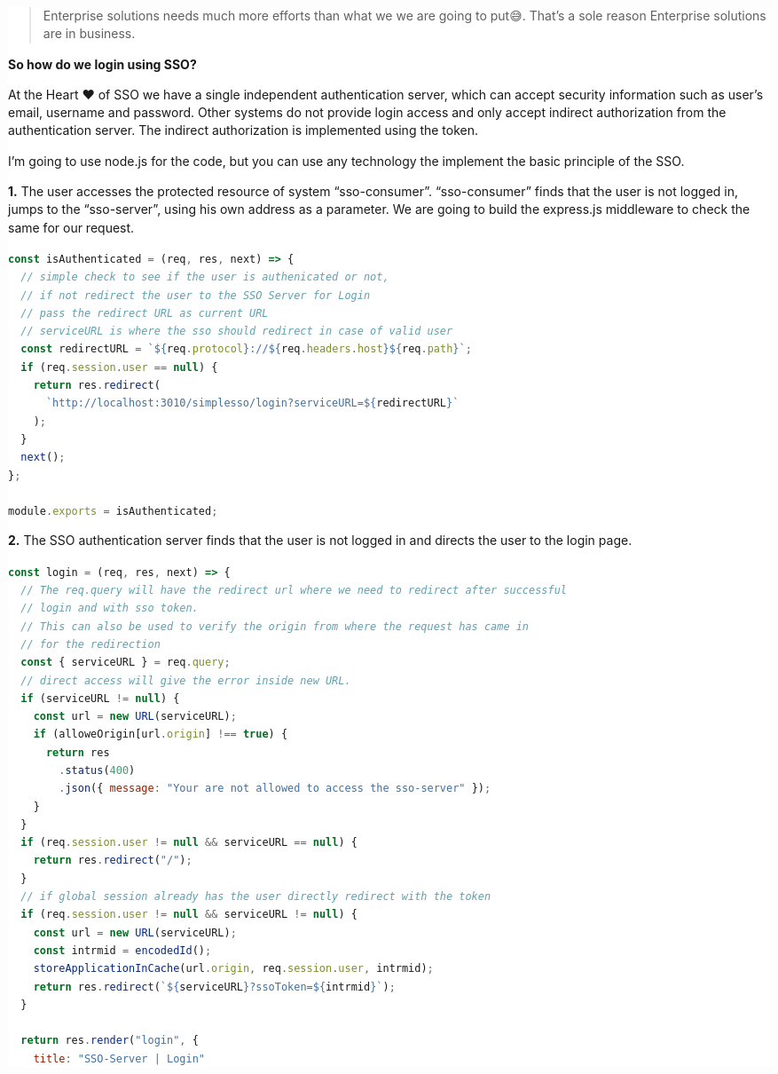 > Enterprise solutions needs much more efforts than what we we are going to put😅. That’s a sole reason Enterprise solutions are in business.

**So how do we login using SSO?**

At the Heart ❤️ of SSO we have a single independent authentication server, which can accept security information such as user’s email, username and password. Other systems do not provide login access and only accept indirect authorization from the authentication server. The indirect authorization is implemented using the token.

I’m going to use node.js for the code, but you can use any technology the implement the basic principle of the SSO.

**1.** The user accesses the protected resource of system “sso-consumer”. “sso-consumer” finds that the user is not logged in, jumps to the “sso-server”, using his own address as a parameter.
We are going to build the express.js middleware to check the same for our request.

```javascript
const isAuthenticated = (req, res, next) => {
  // simple check to see if the user is authenicated or not,
  // if not redirect the user to the SSO Server for Login
  // pass the redirect URL as current URL
  // serviceURL is where the sso should redirect in case of valid user
  const redirectURL = `${req.protocol}://${req.headers.host}${req.path}`;
  if (req.session.user == null) {
    return res.redirect(
      `http://localhost:3010/simplesso/login?serviceURL=${redirectURL}`
    );
  }
  next();
};

module.exports = isAuthenticated;
```

**2.** The SSO authentication server finds that the user is not logged in and directs the user to the login page.

```javascript
const login = (req, res, next) => {
  // The req.query will have the redirect url where we need to redirect after successful
  // login and with sso token.
  // This can also be used to verify the origin from where the request has came in
  // for the redirection
  const { serviceURL } = req.query;
  // direct access will give the error inside new URL.
  if (serviceURL != null) {
    const url = new URL(serviceURL);
    if (alloweOrigin[url.origin] !== true) {
      return res
        .status(400)
        .json({ message: "Your are not allowed to access the sso-server" });
    }
  }
  if (req.session.user != null && serviceURL == null) {
    return res.redirect("/");
  }
  // if global session already has the user directly redirect with the token
  if (req.session.user != null && serviceURL != null) {
    const url = new URL(serviceURL);
    const intrmid = encodedId();
    storeApplicationInCache(url.origin, req.session.user, intrmid);
    return res.redirect(`${serviceURL}?ssoToken=${intrmid}`);
  }

  return res.render("login", {
    title: "SSO-Server | Login"
```